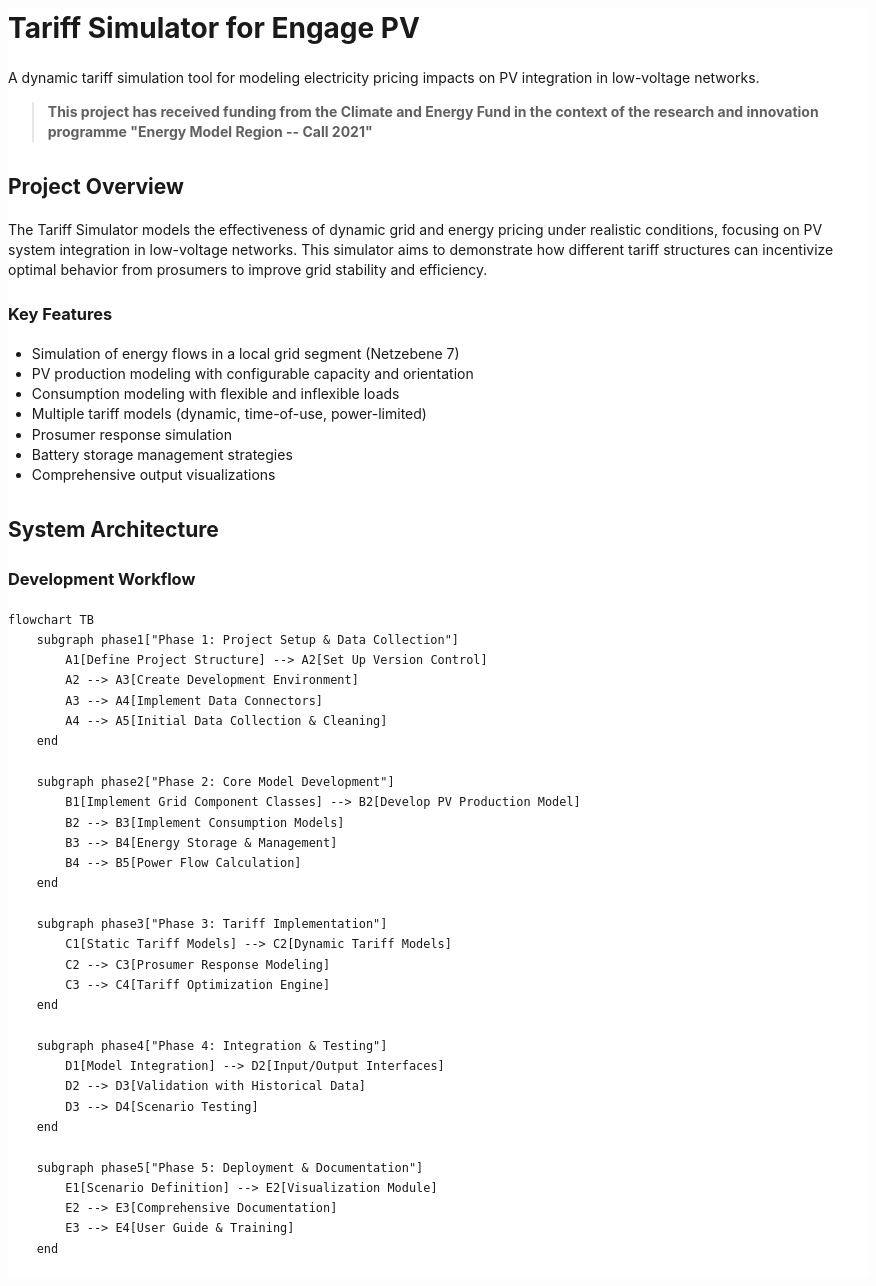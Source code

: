 # Tariff Simulator for Engage PV

A dynamic tariff simulation tool for modeling electricity pricing impacts on PV integration in low-voltage networks.

> **This project has received funding from the Climate and Energy Fund in the context of the research and innovation programme "Energy Model Region -- Call 2021"**

## Project Overview

The Tariff Simulator models the effectiveness of dynamic grid and energy pricing under realistic conditions, focusing on PV system integration in low-voltage networks. This simulator aims to demonstrate how different tariff structures can incentivize optimal behavior from prosumers to improve grid stability and efficiency.

### Key Features

- Simulation of energy flows in a local grid segment (Netzebene 7)
- PV production modeling with configurable capacity and orientation
- Consumption modeling with flexible and inflexible loads
- Multiple tariff models (dynamic, time-of-use, power-limited)
- Prosumer response simulation
- Battery storage management strategies
- Comprehensive output visualizations

## System Architecture

### Development Workflow

```mermaid
flowchart TB
    subgraph phase1["Phase 1: Project Setup & Data Collection"]
        A1[Define Project Structure] --> A2[Set Up Version Control]
        A2 --> A3[Create Development Environment]
        A3 --> A4[Implement Data Connectors]
        A4 --> A5[Initial Data Collection & Cleaning]
    end
    
    subgraph phase2["Phase 2: Core Model Development"]
        B1[Implement Grid Component Classes] --> B2[Develop PV Production Model]
        B2 --> B3[Implement Consumption Models]
        B3 --> B4[Energy Storage & Management]
        B4 --> B5[Power Flow Calculation]
    end
    
    subgraph phase3["Phase 3: Tariff Implementation"]
        C1[Static Tariff Models] --> C2[Dynamic Tariff Models] 
        C2 --> C3[Prosumer Response Modeling]
        C3 --> C4[Tariff Optimization Engine]
    end
    
    subgraph phase4["Phase 4: Integration & Testing"]
        D1[Model Integration] --> D2[Input/Output Interfaces]
        D2 --> D3[Validation with Historical Data]
        D3 --> D4[Scenario Testing]
    end
    
    subgraph phase5["Phase 5: Deployment & Documentation"]
        E1[Scenario Definition] --> E2[Visualization Module]
        E2 --> E3[Comprehensive Documentation]
        E3 --> E4[User Guide & Training]
    end
    
```